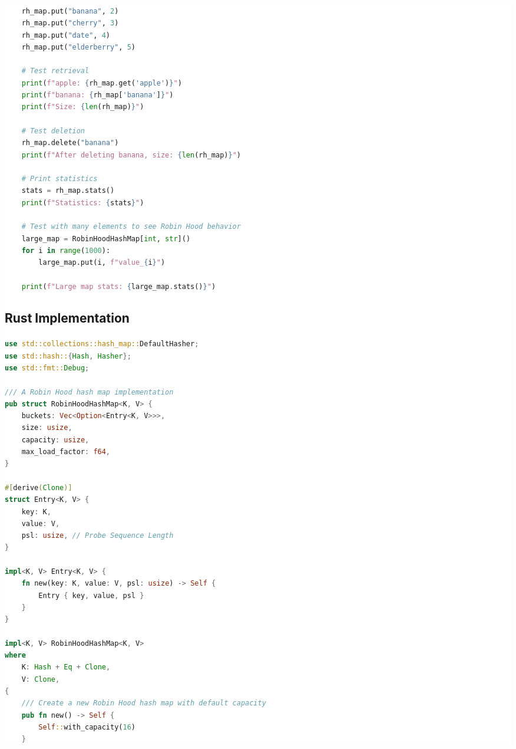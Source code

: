 ```python
    rh_map.put("banana", 2)
    rh_map.put("cherry", 3)
    rh_map.put("date", 4)
    rh_map.put("elderberry", 5)
    
    # Test retrieval
    print(f"apple: {rh_map.get('apple')}")
    print(f"banana: {rh_map['banana']}")
    print(f"Size: {len(rh_map)}")
    
    # Test deletion
    rh_map.delete("banana")
    print(f"After deleting banana, size: {len(rh_map)}")
    
    # Print statistics
    stats = rh_map.stats()
    print(f"Statistics: {stats}")
    
    # Test with many elements to see Robin Hood behavior
    large_map = RobinHoodHashMap[int, str]()
    for i in range(1000):
        large_map.put(i, f"value_{i}")
    
    print(f"Large map stats: {large_map.stats()}")
```

## Rust Implementation

```rust
use std::collections::hash_map::DefaultHasher;
use std::hash::{Hash, Hasher};
use std::fmt::Debug;

/// A Robin Hood hash map implementation
pub struct RobinHoodHashMap<K, V> {
    buckets: Vec<Option<Entry<K, V>>>,
    size: usize,
    capacity: usize,
    max_load_factor: f64,
}

#[derive(Clone)]
struct Entry<K, V> {
    key: K,
    value: V,
    psl: usize, // Probe Sequence Length
}

impl<K, V> Entry<K, V> {
    fn new(key: K, value: V, psl: usize) -> Self {
        Entry { key, value, psl }
    }
}

impl<K, V> RobinHoodHashMap<K, V>
where
    K: Hash + Eq + Clone,
    V: Clone,
{
    /// Create a new Robin Hood hash map with default capacity
    pub fn new() -> Self {
        Self::with_capacity(16)
    }
```